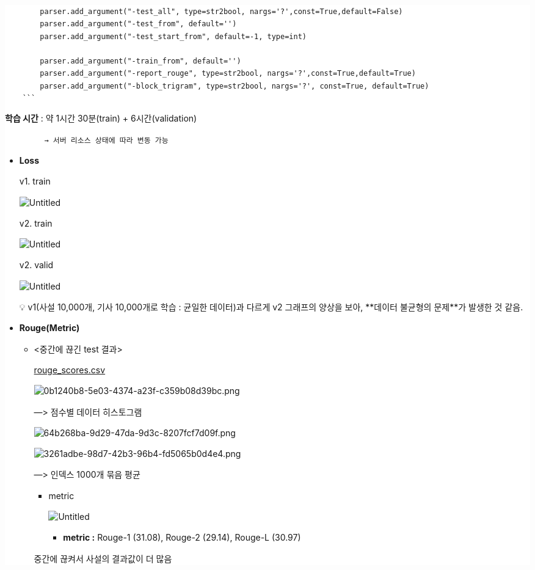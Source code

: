             parser.add_argument("-test_all", type=str2bool, nargs='?',const=True,default=False)
            parser.add_argument("-test_from", default='')
            parser.add_argument("-test_start_from", default=-1, type=int)
        
            parser.add_argument("-train_from", default='')
            parser.add_argument("-report_rouge", type=str2bool, nargs='?',const=True,default=True)
            parser.add_argument("-block_trigram", type=str2bool, nargs='?', const=True, default=True)
        ```
        
    

**학습 시간** : 약 1시간 30분(train) + 6시간(validation) 

             → 서버 리소스 상태에 따라 변동 가능

- **Loss**
    
    v1. train
    
    ![Untitled](7%20KoBertSum%20V2%20%E1%84%92%E1%85%A1%E1%86%A8%E1%84%89%E1%85%B3%E1%86%B8%E1%84%80%E1%85%A7%E1%86%AF%E1%84%80%E1%85%AA%20%E1%84%8C%E1%85%A5%E1%86%BC%E1%84%85%E1%85%B5%20d80ad28354d144edab575a323f8e07dc/Untitled%208.png)
    
    v2. train
    
    ![Untitled](7%20KoBertSum%20V2%20%E1%84%92%E1%85%A1%E1%86%A8%E1%84%89%E1%85%B3%E1%86%B8%E1%84%80%E1%85%A7%E1%86%AF%E1%84%80%E1%85%AA%20%E1%84%8C%E1%85%A5%E1%86%BC%E1%84%85%E1%85%B5%20d80ad28354d144edab575a323f8e07dc/Untitled%209.png)
    
    v2. valid
    
    ![Untitled](7%20KoBertSum%20V2%20%E1%84%92%E1%85%A1%E1%86%A8%E1%84%89%E1%85%B3%E1%86%B8%E1%84%80%E1%85%A7%E1%86%AF%E1%84%80%E1%85%AA%20%E1%84%8C%E1%85%A5%E1%86%BC%E1%84%85%E1%85%B5%20d80ad28354d144edab575a323f8e07dc/Untitled%2010.png)
    
    <aside>
    💡 v1(사설 10,000개, 기사 10,000개로 학습 : 균일한 데이터)과 다르게 v2 그래프의 양상을 보아, **데이터 불균형의 문제**가 발생한  것 같음.
    
    </aside>
    
- **Rouge(Metric)**
    - <중간에 끊긴 test 결과>
        
        [rouge_scores.csv](7%20KoBertSum%20V2%20%E1%84%92%E1%85%A1%E1%86%A8%E1%84%89%E1%85%B3%E1%86%B8%E1%84%80%E1%85%A7%E1%86%AF%E1%84%80%E1%85%AA%20%E1%84%8C%E1%85%A5%E1%86%BC%E1%84%85%E1%85%B5%20d80ad28354d144edab575a323f8e07dc/rouge_scores.csv)
        
        ![0b1240b8-5e03-4374-a23f-c359b08d39bc.png](7%20KoBertSum%20V2%20%E1%84%92%E1%85%A1%E1%86%A8%E1%84%89%E1%85%B3%E1%86%B8%E1%84%80%E1%85%A7%E1%86%AF%E1%84%80%E1%85%AA%20%E1%84%8C%E1%85%A5%E1%86%BC%E1%84%85%E1%85%B5%20d80ad28354d144edab575a323f8e07dc/0b1240b8-5e03-4374-a23f-c359b08d39bc.png)
        
        —> 점수별 데이터 히스토그램
        
        ![64b268ba-9d29-47da-9d3c-8207fcf7d09f.png](7%20KoBertSum%20V2%20%E1%84%92%E1%85%A1%E1%86%A8%E1%84%89%E1%85%B3%E1%86%B8%E1%84%80%E1%85%A7%E1%86%AF%E1%84%80%E1%85%AA%20%E1%84%8C%E1%85%A5%E1%86%BC%E1%84%85%E1%85%B5%20d80ad28354d144edab575a323f8e07dc/64b268ba-9d29-47da-9d3c-8207fcf7d09f.png)
        
        ![3261adbe-98d7-42b3-96b4-fd5065b0d4e4.png](7%20KoBertSum%20V2%20%E1%84%92%E1%85%A1%E1%86%A8%E1%84%89%E1%85%B3%E1%86%B8%E1%84%80%E1%85%A7%E1%86%AF%E1%84%80%E1%85%AA%20%E1%84%8C%E1%85%A5%E1%86%BC%E1%84%85%E1%85%B5%20d80ad28354d144edab575a323f8e07dc/3261adbe-98d7-42b3-96b4-fd5065b0d4e4.png)
        
        —> 인덱스 1000개 묶음 평균
        
        - metric
            
            ![Untitled](7%20KoBertSum%20V2%20%E1%84%92%E1%85%A1%E1%86%A8%E1%84%89%E1%85%B3%E1%86%B8%E1%84%80%E1%85%A7%E1%86%AF%E1%84%80%E1%85%AA%20%E1%84%8C%E1%85%A5%E1%86%BC%E1%84%85%E1%85%B5%20d80ad28354d144edab575a323f8e07dc/Untitled%2011.png)
            
            - **metric :**  Rouge-1 (31.08), Rouge-2 (29.14), Rouge-L (30.97)
        
        중간에 끊켜서 사설의 결과값이 더 많음
        